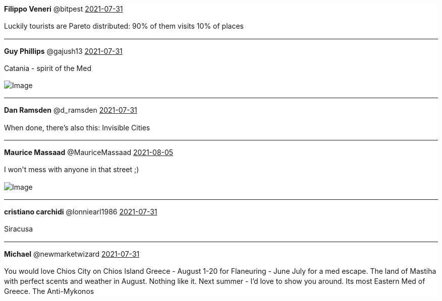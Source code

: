 **Filippo Veneri** @bitpest [2021-07-31](https://x.com/bitpest/status/1421474262070833153)

Luckily tourists are Pareto distributed: 90% of them visits 10% of places

---

**Guy Phillips** @gajush13 [2021-07-31](https://x.com/gajush13/status/1421446009666867205)

Catania - spirit of the Med

![Image](https://pbs.twimg.com/media/E7n9lpGWUAQzdNQ?format=jpg&name=large)

---

**Dan Ramsden** @d\_ramsden [2021-07-31](https://x.com/d_ramsden/status/1421457512260321288)

When done, there’s also this: Invisible Cities

---

**Maurice Massaad** @MauriceMassaad [2021-08-05](https://x.com/MauriceMassaad/status/1423173827446681600)

I won't mess with anyone in that street ;)

![Image](https://pbs.twimg.com/media/E8AhC6AWEAI8ZGK?format=jpg&name=large)

---

**cristiano carchidi** @lonniearl1986 [2021-07-31](https://x.com/lonniearl1986/status/1421542132481933318)

Siracusa

---

**Michael** @newmarketwizard [2021-07-31](https://x.com/newmarketwizard/status/1421576130507780096)

You would love Chios City on Chios Island Greece - August 1-20 for Flaneuring - June July for a med escape. The land of Mastiha with perfect scents and weather in August. Nothing like it. Next summer - I’d love to show you around. Its most Eastern Med of Greece. The Anti-Mykonos